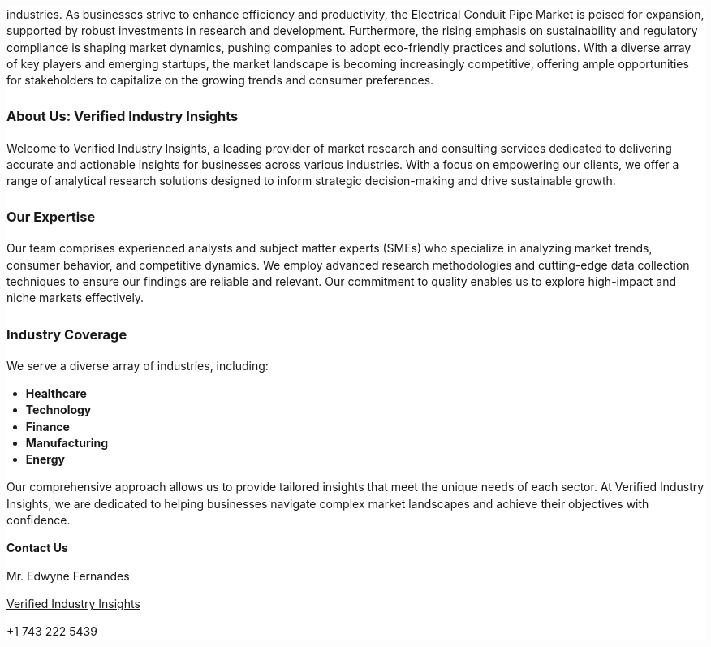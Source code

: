 industries. As businesses strive to enhance efficiency and productivity, the Electrical Conduit Pipe Market is poised for expansion, supported by robust investments in research and development. Furthermore, the rising emphasis on sustainability and regulatory compliance is shaping market dynamics, pushing companies to adopt eco-friendly practices and solutions. With a diverse array of key players and emerging startups, the market landscape is becoming increasingly competitive, offering ample opportunities for stakeholders to capitalize on the growing trends and consumer preferences.</p><h3>About Us: Verified Industry Insights</h3><p>Welcome to Verified Industry Insights, a leading provider of market research and consulting services dedicated to delivering accurate and actionable insights for businesses across various industries. With a focus on empowering our clients, we offer a range of analytical research solutions designed to inform strategic decision-making and drive sustainable growth.</p><h3>Our Expertise</h3><p>Our team comprises experienced analysts and subject matter experts (SMEs) who specialize in analyzing market trends, consumer behavior, and competitive dynamics. We employ advanced research methodologies and cutting-edge data collection techniques to ensure our findings are reliable and relevant. Our commitment to quality enables us to explore high-impact and niche markets effectively.</p><h3>Industry Coverage</h3><p>We serve a diverse array of industries, including:</p><ul><li><strong>Healthcare</strong></li><li><strong>Technology</strong></li><li><strong>Finance</strong></li><li><strong>Manufacturing</strong></li><li><strong>Energy</strong></li></ul><p>Our comprehensive approach allows us to provide tailored insights that meet the unique needs of each sector. At Verified Industry Insights, we are dedicated to helping businesses navigate complex market landscapes and achieve their objectives with confidence.</p><p><strong>Contact Us</strong></p><p>Mr. Edwyne Fernandes</p><p><a href="https://www.verifiedindustryinsights.com/">Verified Industry Insights</a></p><p>+1 743 222 5439</p>
